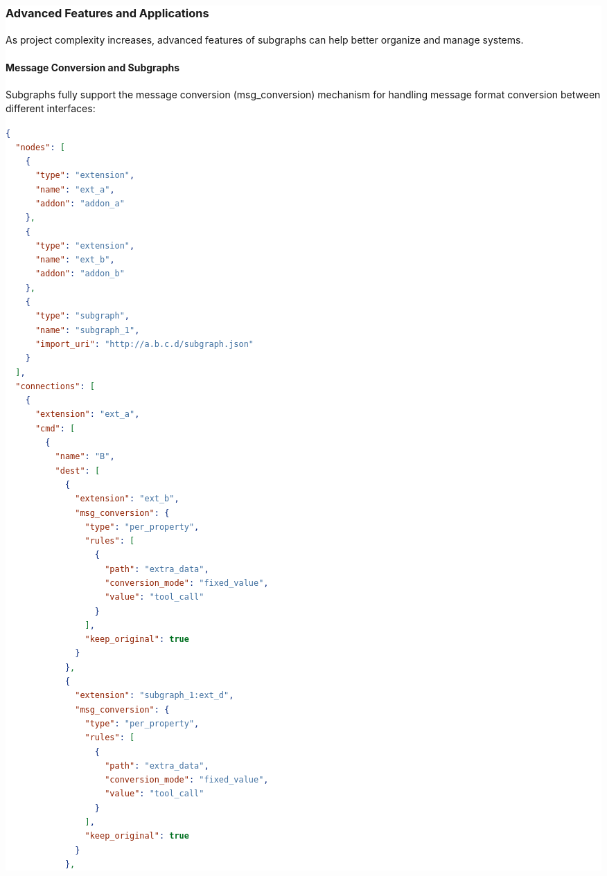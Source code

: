 ### Advanced Features and Applications

As project complexity increases, advanced features of subgraphs can help better organize and manage systems.

#### Message Conversion and Subgraphs

Subgraphs fully support the message conversion (msg_conversion) mechanism for handling message format conversion between different interfaces:

```json
{
  "nodes": [
    {
      "type": "extension",
      "name": "ext_a",
      "addon": "addon_a"
    },
    {
      "type": "extension",
      "name": "ext_b",
      "addon": "addon_b"
    },
    {
      "type": "subgraph",
      "name": "subgraph_1",
      "import_uri": "http://a.b.c.d/subgraph.json"
    }
  ],
  "connections": [
    {
      "extension": "ext_a",
      "cmd": [
        {
          "name": "B",
          "dest": [
            {
              "extension": "ext_b",
              "msg_conversion": {
                "type": "per_property",
                "rules": [
                  {
                    "path": "extra_data",
                    "conversion_mode": "fixed_value",
                    "value": "tool_call"
                  }
                ],
                "keep_original": true
              }
            },
            {
              "extension": "subgraph_1:ext_d",
              "msg_conversion": {
                "type": "per_property",
                "rules": [
                  {
                    "path": "extra_data",
                    "conversion_mode": "fixed_value",
                    "value": "tool_call"
                  }
                ],
                "keep_original": true
              }
            },
```
